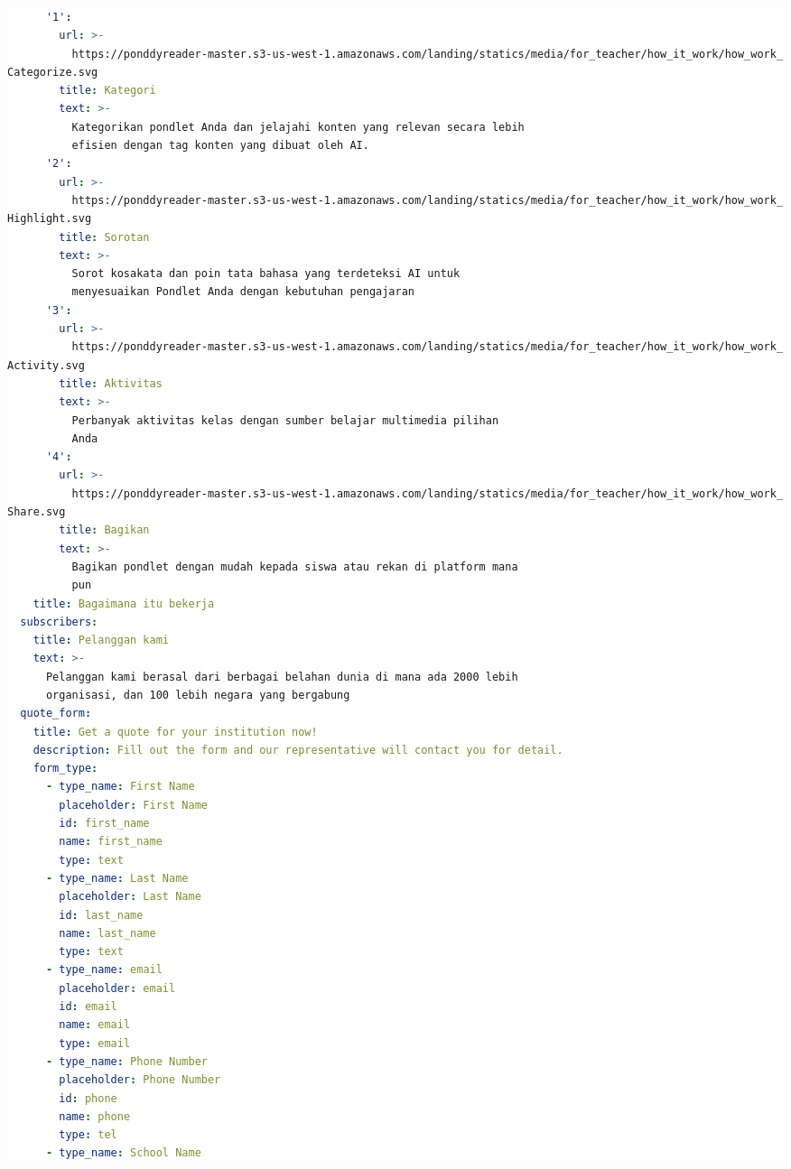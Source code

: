 ```yaml
      '1':
        url: >-
          https://ponddyreader-master.s3-us-west-1.amazonaws.com/landing/statics/media/for_teacher/how_it_work/how_work_Categorize.svg
        title: Kategori
        text: >-
          Kategorikan pondlet Anda dan jelajahi konten yang relevan secara lebih
          efisien dengan tag konten yang dibuat oleh AI.
      '2':
        url: >-
          https://ponddyreader-master.s3-us-west-1.amazonaws.com/landing/statics/media/for_teacher/how_it_work/how_work_Highlight.svg
        title: Sorotan
        text: >-
          Sorot kosakata dan poin tata bahasa yang terdeteksi AI untuk
          menyesuaikan Pondlet Anda dengan kebutuhan pengajaran
      '3':
        url: >-
          https://ponddyreader-master.s3-us-west-1.amazonaws.com/landing/statics/media/for_teacher/how_it_work/how_work_Activity.svg
        title: Aktivitas
        text: >-
          Perbanyak aktivitas kelas dengan sumber belajar multimedia pilihan
          Anda
      '4':
        url: >-
          https://ponddyreader-master.s3-us-west-1.amazonaws.com/landing/statics/media/for_teacher/how_it_work/how_work_Share.svg
        title: Bagikan
        text: >-
          Bagikan pondlet dengan mudah kepada siswa atau rekan di platform mana
          pun
    title: Bagaimana itu bekerja
  subscribers:
    title: Pelanggan kami
    text: >-
      Pelanggan kami berasal dari berbagai belahan dunia di mana ada 2000 lebih
      organisasi, dan 100 lebih negara yang bergabung
  quote_form:
    title: Get a quote for your institution now!
    description: Fill out the form and our representative will contact you for detail.
    form_type: 
      - type_name: First Name
        placeholder: First Name
        id: first_name
        name: first_name
        type: text
      - type_name: Last Name
        placeholder: Last Name
        id: last_name
        name: last_name
        type: text
      - type_name: email
        placeholder: email
        id: email
        name: email
        type: email
      - type_name: Phone Number
        placeholder: Phone Number
        id: phone
        name: phone
        type: tel
      - type_name: School Name
```